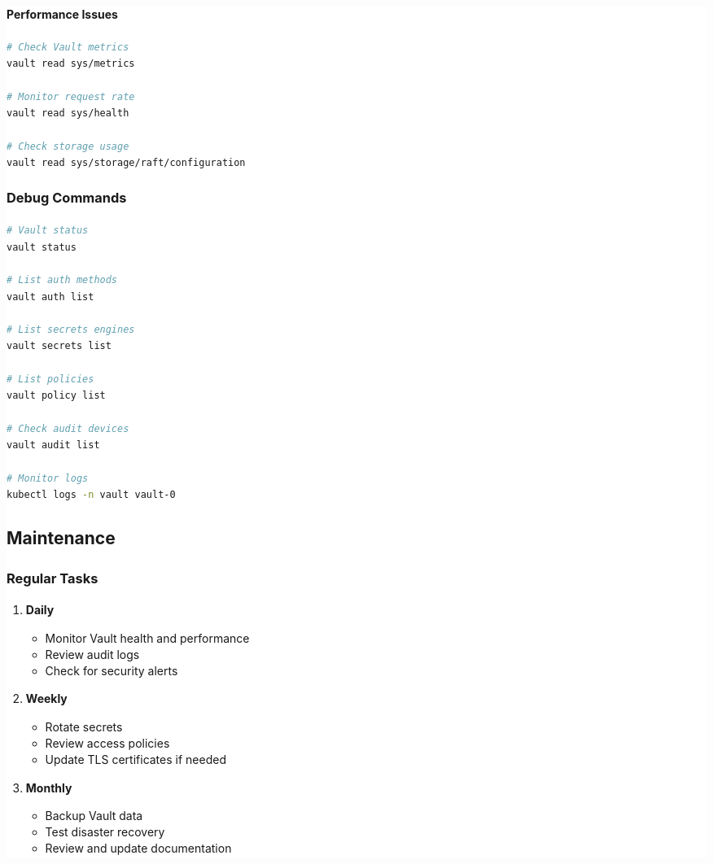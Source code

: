 #### Performance Issues
```bash
# Check Vault metrics
vault read sys/metrics

# Monitor request rate
vault read sys/health

# Check storage usage
vault read sys/storage/raft/configuration
```

### Debug Commands

```bash
# Vault status
vault status

# List auth methods
vault auth list

# List secrets engines
vault secrets list

# List policies
vault policy list

# Check audit devices
vault audit list

# Monitor logs
kubectl logs -n vault vault-0
```

## Maintenance

### Regular Tasks

1. **Daily**
   - Monitor Vault health and performance
   - Review audit logs
   - Check for security alerts

2. **Weekly**
   - Rotate secrets
   - Review access policies
   - Update TLS certificates if needed

3. **Monthly**
   - Backup Vault data
   - Test disaster recovery
   - Review and update documentation
